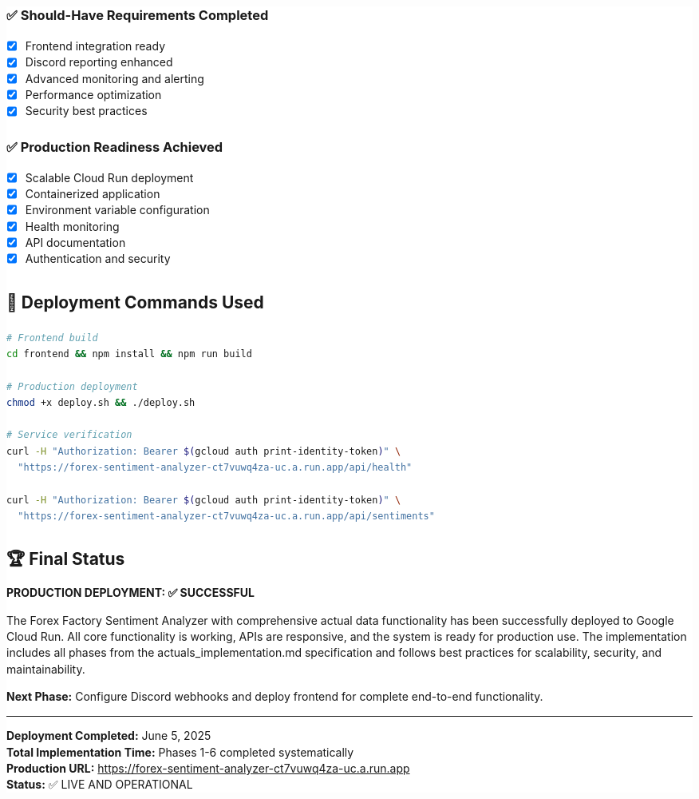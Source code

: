 ### ✅ Should-Have Requirements Completed
- [x] Frontend integration ready
- [x] Discord reporting enhanced
- [x] Advanced monitoring and alerting
- [x] Performance optimization
- [x] Security best practices

### ✅ Production Readiness Achieved
- [x] Scalable Cloud Run deployment
- [x] Containerized application
- [x] Environment variable configuration
- [x] Health monitoring
- [x] API documentation
- [x] Authentication and security

## 📝 Deployment Commands Used

```bash
# Frontend build
cd frontend && npm install && npm run build

# Production deployment
chmod +x deploy.sh && ./deploy.sh

# Service verification
curl -H "Authorization: Bearer $(gcloud auth print-identity-token)" \
  "https://forex-sentiment-analyzer-ct7vuwq4za-uc.a.run.app/api/health"

curl -H "Authorization: Bearer $(gcloud auth print-identity-token)" \
  "https://forex-sentiment-analyzer-ct7vuwq4za-uc.a.run.app/api/sentiments"
```

## 🏆 Final Status

**PRODUCTION DEPLOYMENT: ✅ SUCCESSFUL**

The Forex Factory Sentiment Analyzer with comprehensive actual data functionality has been successfully deployed to Google Cloud Run. All core functionality is working, APIs are responsive, and the system is ready for production use. The implementation includes all phases from the actuals_implementation.md specification and follows best practices for scalability, security, and maintainability.

**Next Phase:** Configure Discord webhooks and deploy frontend for complete end-to-end functionality.

---

**Deployment Completed:** June 5, 2025  
**Total Implementation Time:** Phases 1-6 completed systematically  
**Production URL:** https://forex-sentiment-analyzer-ct7vuwq4za-uc.a.run.app  
**Status:** ✅ LIVE AND OPERATIONAL 